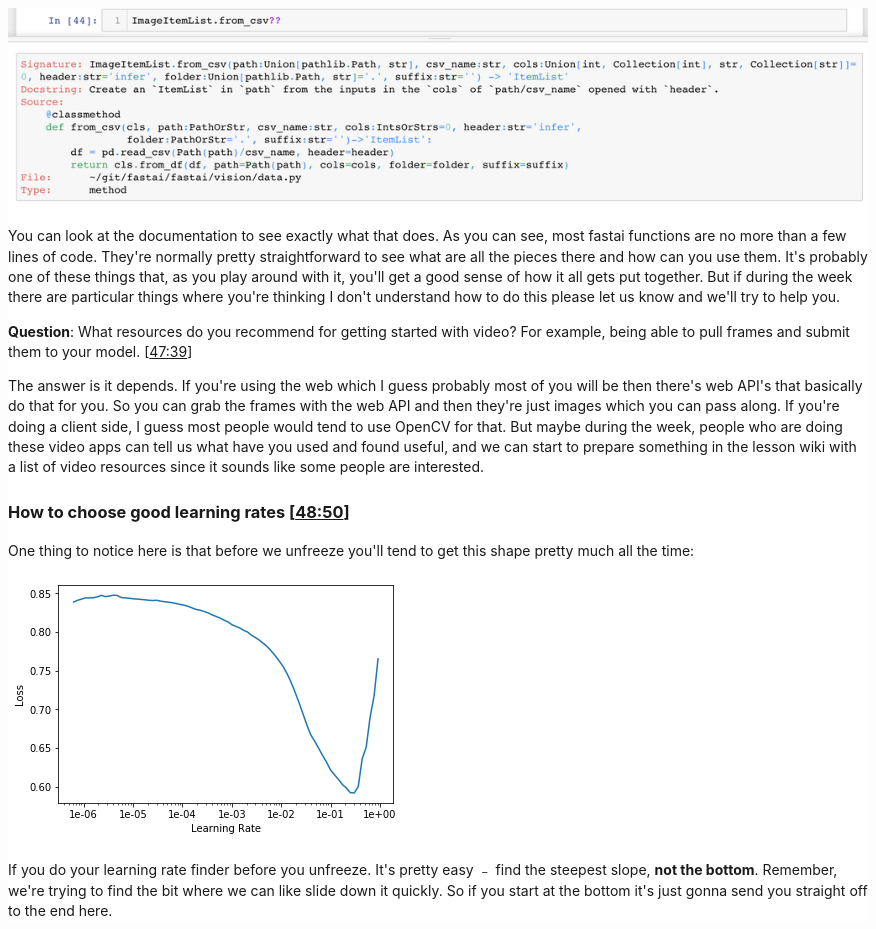 ![](lesson3/28.png)

You can look at the documentation to see exactly what that does. As you can see, most fastai functions are no more than a few lines of code. They're normally pretty straightforward to see what are all the pieces there and how can you use them. It's probably one of these things that, as you play around with it, you'll get a good sense of how it all gets put together. But if during the week there are particular things where you're thinking I don't understand how to do this please let us know and we'll try to help you.

**Question**: What resources do you recommend for getting started with video? For example, being able to pull frames and submit them to your model. [[47:39](https://youtu.be/PW2HKkzdkKY?t=2859)]

The answer is it depends. If you're using the web which I guess probably most of you will be then there's web API's that basically do that for you. So you can grab the frames with the web API and then they're just images which you can pass along. If you're doing a client side, I guess most people would tend to use OpenCV for that. But maybe during the week, people who are doing these video apps can tell us what have you used and found useful, and we can start to prepare something in the lesson wiki with a list of video resources since it sounds like some people are interested.



### How to choose good learning rates [[48:50](https://youtu.be/PW2HKkzdkKY?t=2930)]

One thing to notice here is that before we unfreeze you'll tend to get this shape pretty much all the time:

![](lesson3/n1.png)

If you do your learning rate finder before you unfreeze. It's pretty easy ﹣ find the steepest slope, **not the bottom**. Remember, we're trying to find the bit where we can like slide down it quickly. So if you start at the bottom it's just gonna send you straight off to the end here.
